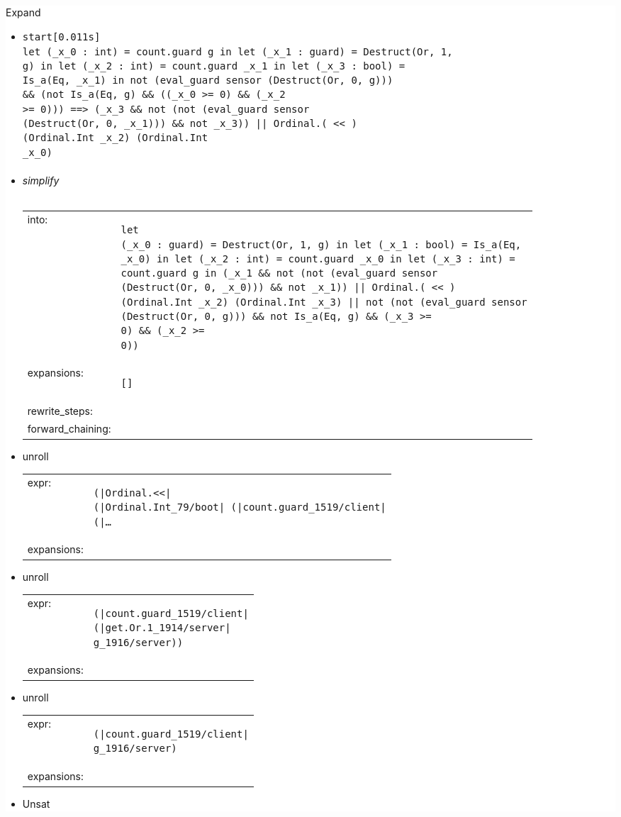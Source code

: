 </script></div></td></tr></table></div></div><div class="tab-pane"><div class="imandra-fold panel panel-default" id="fold-6d54fff5-88b9-4f3e-ae1b-b59a7401e92a"><div class="panel-heading"><div><i class="fa fa-chevron-down hidden"></i><i class="fa fa-chevron-right"></i><span>Expand</span></div></div><div class="panel-body collapse"><ul><li><pre>start[0.011s]
  let (_x_0 : int) = count.guard g in
  let (_x_1 : guard) = Destruct(Or, 1, g) in
  let (_x_2 : int) = count.guard _x_1 in
  let (_x_3 : bool) = Is_a(Eq, _x_1) in
  not (eval_guard sensor (Destruct(Or, 0, g)))
  &amp;&amp; (not Is_a(Eq, g) &amp;&amp; ((_x_0 &gt;= 0) &amp;&amp; (_x_2 &gt;= 0)))
  ==&gt; (_x_3
       &amp;&amp; not (not (eval_guard sensor (Destruct(Or, 0, _x_1))) &amp;&amp; not _x_3))
      || Ordinal.( &lt;&lt; ) (Ordinal.Int _x_2) (Ordinal.Int _x_0)</pre></li><li><div><h6>simplify</h6><div class="imandra-table" id="table-a3c6abdd-1dce-44cb-8684-ceef592bb85b"><table><tr><td>into:</td><td><pre>let (_x_0 : guard) = Destruct(Or, 1, g) in
let (_x_1 : bool) = Is_a(Eq, _x_0) in
let (_x_2 : int) = count.guard _x_0 in
let (_x_3 : int) = count.guard g in
(_x_1 &amp;&amp; not (not (eval_guard sensor (Destruct(Or, 0, _x_0))) &amp;&amp; not _x_1))
|| Ordinal.( &lt;&lt; ) (Ordinal.Int _x_2) (Ordinal.Int _x_3)
|| not
   (not (eval_guard sensor (Destruct(Or, 0, g))) &amp;&amp; not Is_a(Eq, g)
    &amp;&amp; (_x_3 &gt;= 0) &amp;&amp; (_x_2 &gt;= 0))</pre></td></tr><tr><td>expansions:</td><td><pre>[]</pre></td></tr><tr><td>rewrite_steps:</td><td><ul></ul></td></tr><tr><td>forward_chaining:</td><td><ul></ul></td></tr></table></div></div></li><li><div>unroll<div class="imandra-table" id="table-8994e076-5d68-426f-8cb6-6f5ae8ffa033"><table><tr><td>expr:</td><td><pre>(|Ordinal.&lt;&lt;| (|Ordinal.Int_79/boot|
                (|count.guard_1519/client|
                  (|…</pre></td></tr><tr><td>expansions:</td><td><ul></ul></td></tr></table></div></div></li><li><div>unroll<div class="imandra-table" id="table-4d8b3bfd-003b-4d59-be2c-23b40d50d45b"><table><tr><td>expr:</td><td><pre>(|count.guard_1519/client| (|get.Or.1_1914/server| g_1916/server))</pre></td></tr><tr><td>expansions:</td><td><ul></ul></td></tr></table></div></div></li><li><div>unroll<div class="imandra-table" id="table-17beec61-6ced-4c7c-8d42-77c18340f850"><table><tr><td>expr:</td><td><pre>(|count.guard_1519/client| g_1916/server)</pre></td></tr><tr><td>expansions:</td><td><ul></ul></td></tr></table></div></div></li><li>Unsat</li></ul></div><script>
require(['nbextensions/nbimandra/fold'], function (fold) {
  var target = '#fold-6d54fff5-88b9-4f3e-ae1b-b59a7401e92a';
  fold.hydrate(target);
});
</script></div></div></div><script>
require(['nbextensions/nbimandra/alternatives'], function (alternatives) {
  var target = '#alt-c867d2a2-19a9-4e32-8db9-53cd8ae59844';
  alternatives.hydrate(target);
});
</script></div></div></div><script>
require(['nbextensions/nbimandra/fold'], function (fold) {
  var target = '#fold-d5f69639-1147-49a3-aff0-967a56ec916e';
  fold.hydrate(target);
});
</script></div></td></tr></table></div></div><script>
require(['nbextensions/nbimandra/fold'], function (fold) {
  var target = '#fold-1c07faaf-90bc-4525-857e-9e9455f36b81';
  fold.hydrate(target);
});
</script></div></div></div><script>
require(['nbextensions/nbimandra/fold'], function (fold) {
  var target = '#fold-bfadf49f-094a-4018-947b-c852f6772614';
  fold.hydrate(target);
});
</script></div></div>
